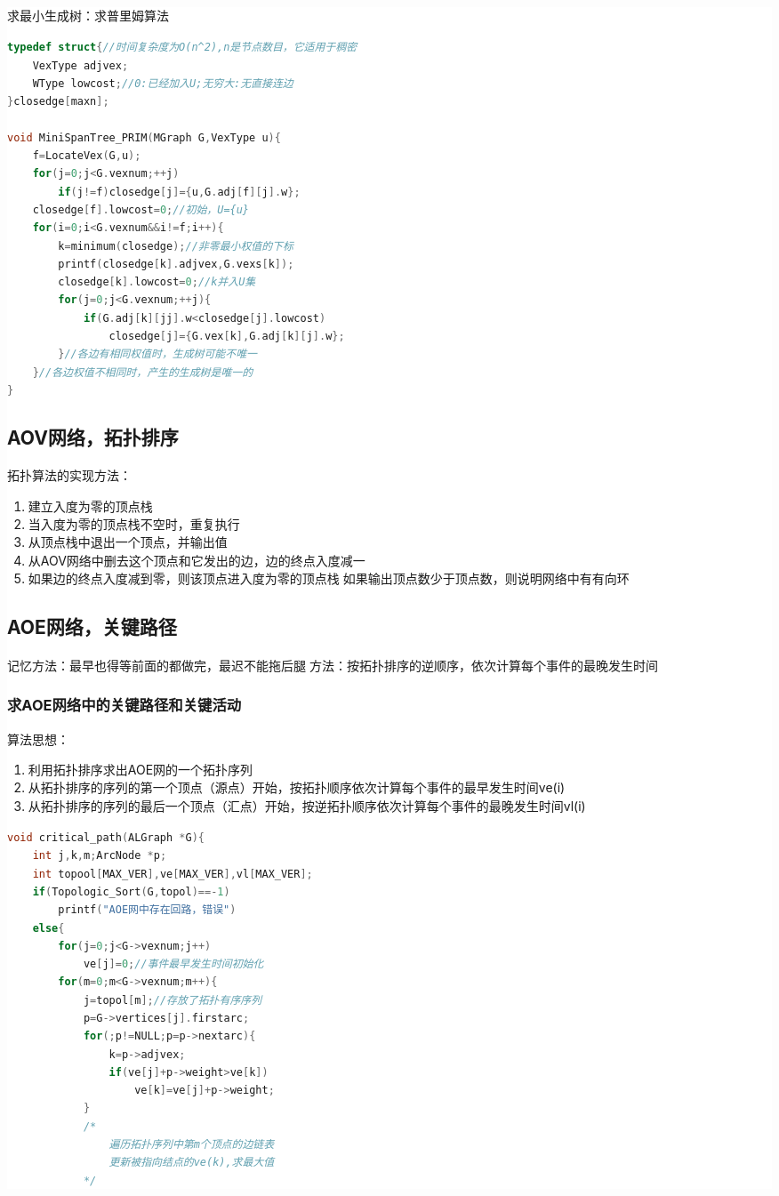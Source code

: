 求最小生成树：求普里姆算法
```C++
typedef struct{//时间复杂度为O(n^2),n是节点数目，它适用于稠密
    VexType adjvex;
    WType lowcost;//0:已经加入U;无穷大:无直接连边
}closedge[maxn];

void MiniSpanTree_PRIM(MGraph G,VexType u){
    f=LocateVex(G,u);
    for(j=0;j<G.vexnum;++j)
        if(j!=f)closedge[j]={u,G.adj[f][j].w};
    closedge[f].lowcost=0;//初始，U={u}
    for(i=0;i<G.vexnum&&i!=f;i++){
        k=minimum(closedge);//非零最小权值的下标
        printf(closedge[k].adjvex,G.vexs[k]);
        closedge[k].lowcost=0;//k并入U集
        for(j=0;j<G.vexnum;++j){
            if(G.adj[k][jj].w<closedge[j].lowcost)
                closedge[j]={G.vex[k],G.adj[k][j].w};
        }//各边有相同权值时，生成树可能不唯一
    }//各边权值不相同时，产生的生成树是唯一的
}
```
## AOV网络，拓扑排序
拓扑算法的实现方法：
1. 建立入度为零的顶点栈
2. 当入度为零的顶点栈不空时，重复执行
3. 从顶点栈中退出一个顶点，并输出值
4. 从AOV网络中删去这个顶点和它发出的边，边的终点入度减一
5. 如果边的终点入度减到零，则该顶点进入度为零的顶点栈
如果输出顶点数少于顶点数，则说明网络中有有向环

## AOE网络，关键路径
记忆方法：最早也得等前面的都做完，最迟不能拖后腿
方法：按拓扑排序的逆顺序，依次计算每个事件的最晚发生时间
### 求AOE网络中的关键路径和关键活动
算法思想：
1. 利用拓扑排序求出AOE网的一个拓扑序列
2. 从拓扑排序的序列的第一个顶点（源点）开始，按拓扑顺序依次计算每个事件的最早发生时间ve(i)
3. 从拓扑排序的序列的最后一个顶点（汇点）开始，按逆拓扑顺序依次计算每个事件的最晚发生时间vl(i)

``` C++
void critical_path(ALGraph *G){
    int j,k,m;ArcNode *p;
    int topool[MAX_VER],ve[MAX_VER],vl[MAX_VER];
    if(Topologic_Sort(G,topol)==-1)
        printf("AOE网中存在回路，错误")
    else{
        for(j=0;j<G->vexnum;j++)
            ve[j]=0;//事件最早发生时间初始化
        for(m=0;m<G->vexnum;m++){
            j=topol[m];//存放了拓扑有序序列
            p=G->vertices[j].firstarc;
            for(;p!=NULL;p=p->nextarc){
                k=p->adjvex;
                if(ve[j]+p->weight>ve[k])
                    ve[k]=ve[j]+p->weight;
            }
            /*
                遍历拓扑序列中第m个顶点的边链表
                更新被指向结点的ve(k),求最大值
            */
```